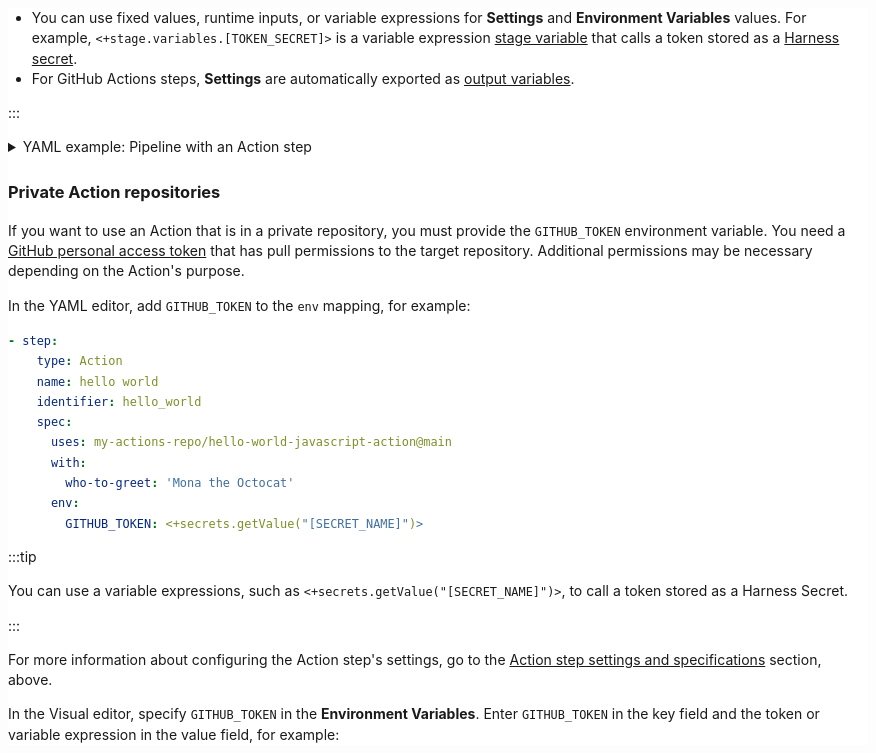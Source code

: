 * You can use fixed values, runtime inputs, or variable expressions for **Settings** and **Environment Variables** values. For example, `<+stage.variables.[TOKEN_SECRET]>` is a variable expression [stage variable](/docs/platform/Pipelines/add-a-stage#stage-variables) that calls a token stored as a [Harness secret](/docs/category/secrets).
* For GitHub Actions steps, **Settings** are automatically exported as [output variables](#output-variables-from-github-actions-steps).

:::


</TabItem>
</Tabs>


<details><summary>YAML example: Pipeline with an Action step</summary></details>

### Private Action repositories

If you want to use an Action that is in a private repository, you must provide the `GITHUB_TOKEN` environment variable. You need a [GitHub personal access token](https://docs.github.com/en/authentication/keeping-your-account-and-data-secure/creating-a-personal-access-token) that has pull permissions to the target repository. Additional permissions may be necessary depending on the Action's purpose.


<Tabs>
  <TabItem value="YAML" label="YAML editor" default>


In the YAML editor, add `GITHUB_TOKEN` to the `env` mapping, for example:

```yaml
- step:
    type: Action
    name: hello world
    identifier: hello_world
    spec:
      uses: my-actions-repo/hello-world-javascript-action@main
      with:
        who-to-greet: 'Mona the Octocat'
      env:
        GITHUB_TOKEN: <+secrets.getValue("[SECRET_NAME]")>
```

:::tip

You can use a variable expressions, such as `<+secrets.getValue("[SECRET_NAME]")>`, to call a token stored as a Harness Secret.

:::

For more information about configuring the Action step's settings, go to the [Action step settings and specifications](#action-step-settings-and-specifications) section, above.


</TabItem>
  <TabItem value="Visual" label="Visual editor">


In the Visual editor, specify `GITHUB_TOKEN` in the **Environment Variables**. Enter `GITHUB_TOKEN` in the key field and the token or variable expression in the value field, for example:
